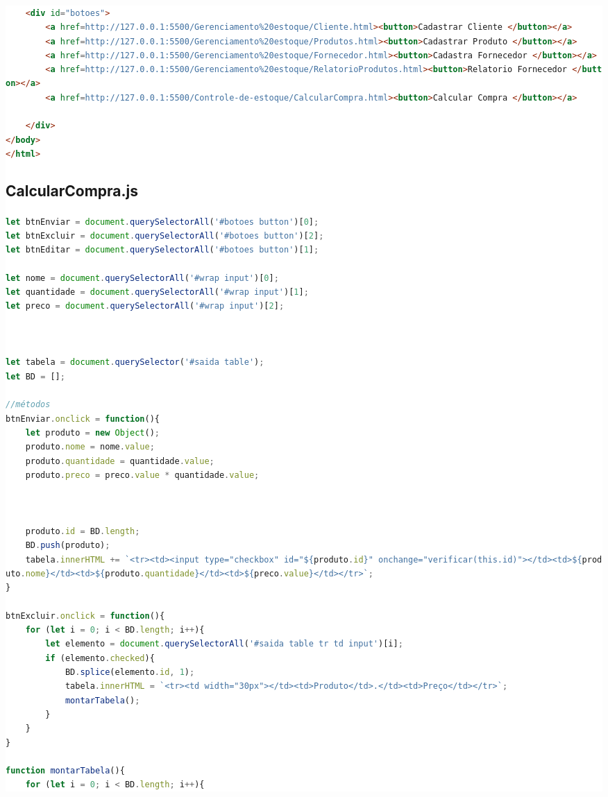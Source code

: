 ```html
    <div id="botoes">
        <a href=http://127.0.0.1:5500/Gerenciamento%20estoque/Cliente.html><button>Cadastrar Cliente </button></a>
        <a href=http://127.0.0.1:5500/Gerenciamento%20estoque/Produtos.html><button>Cadastrar Produto </button></a>
        <a href=http://127.0.0.1:5500/Gerenciamento%20estoque/Fornecedor.html><button>Cadastra Fornecedor </button></a>
        <a href=http://127.0.0.1:5500/Gerenciamento%20estoque/RelatorioProdutos.html><button>Relatorio Fornecedor </button></a>
        <a href=http://127.0.0.1:5500/Controle-de-estoque/CalcularCompra.html><button>Calcular Compra </button></a>

    </div>
</body>
</html>
```


## CalcularCompra.js
```js
let btnEnviar = document.querySelectorAll('#botoes button')[0];
let btnExcluir = document.querySelectorAll('#botoes button')[2];
let btnEditar = document.querySelectorAll('#botoes button')[1];

let nome = document.querySelectorAll('#wrap input')[0];
let quantidade = document.querySelectorAll('#wrap input')[1];
let preco = document.querySelectorAll('#wrap input')[2];



let tabela = document.querySelector('#saida table');
let BD = [];

//métodos
btnEnviar.onclick = function(){
    let produto = new Object();
    produto.nome = nome.value;
    produto.quantidade = quantidade.value;
    produto.preco = preco.value * quantidade.value;
    
   
   
    produto.id = BD.length;
    BD.push(produto);
    tabela.innerHTML += `<tr><td><input type="checkbox" id="${produto.id}" onchange="verificar(this.id)"></td><td>${produto.nome}</td><td>${produto.quantidade}</td><td>${preco.value}</td></tr>`;
}

btnExcluir.onclick = function(){
    for (let i = 0; i < BD.length; i++){
        let elemento = document.querySelectorAll('#saida table tr td input')[i];
        if (elemento.checked){
            BD.splice(elemento.id, 1);
            tabela.innerHTML = `<tr><td width="30px"></td><td>Produto</td>.</td><td>Preço</td></tr>`;
            montarTabela();
        }
    }
}

function montarTabela(){
    for (let i = 0; i < BD.length; i++){
```